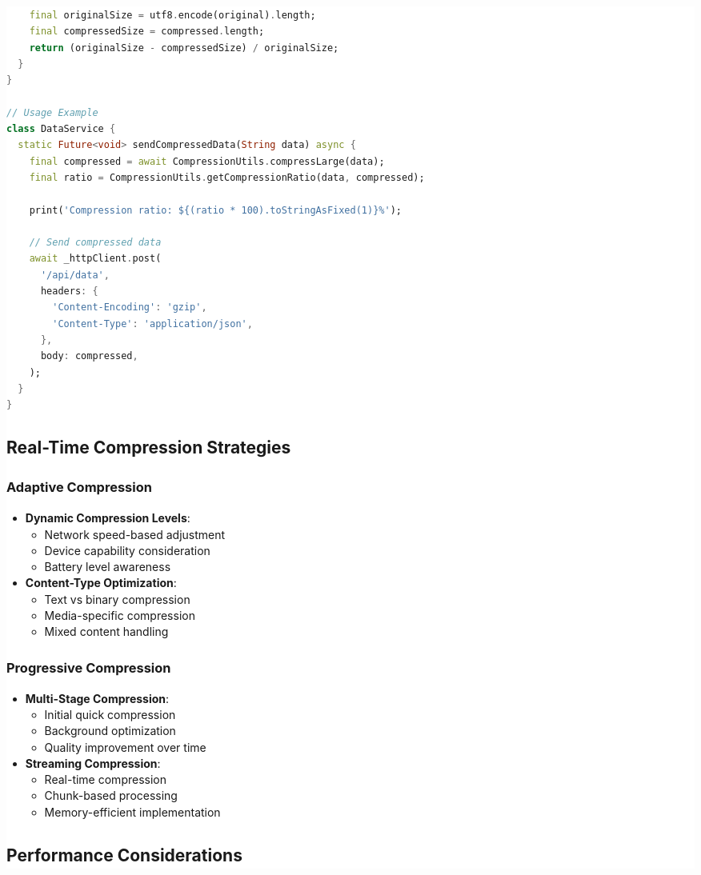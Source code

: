 ```dart
    final originalSize = utf8.encode(original).length;
    final compressedSize = compressed.length;
    return (originalSize - compressedSize) / originalSize;
  }
}

// Usage Example
class DataService {
  static Future<void> sendCompressedData(String data) async {
    final compressed = await CompressionUtils.compressLarge(data);
    final ratio = CompressionUtils.getCompressionRatio(data, compressed);
    
    print('Compression ratio: ${(ratio * 100).toStringAsFixed(1)}%');
    
    // Send compressed data
    await _httpClient.post(
      '/api/data',
      headers: {
        'Content-Encoding': 'gzip',
        'Content-Type': 'application/json',
      },
      body: compressed,
    );
  }
}
```

## Real-Time Compression Strategies

### Adaptive Compression
- **Dynamic Compression Levels**:
  - Network speed-based adjustment
  - Device capability consideration
  - Battery level awareness
- **Content-Type Optimization**:
  - Text vs binary compression
  - Media-specific compression
  - Mixed content handling

### Progressive Compression
- **Multi-Stage Compression**:
  - Initial quick compression
  - Background optimization
  - Quality improvement over time
- **Streaming Compression**:
  - Real-time compression
  - Chunk-based processing
  - Memory-efficient implementation

## Performance Considerations
